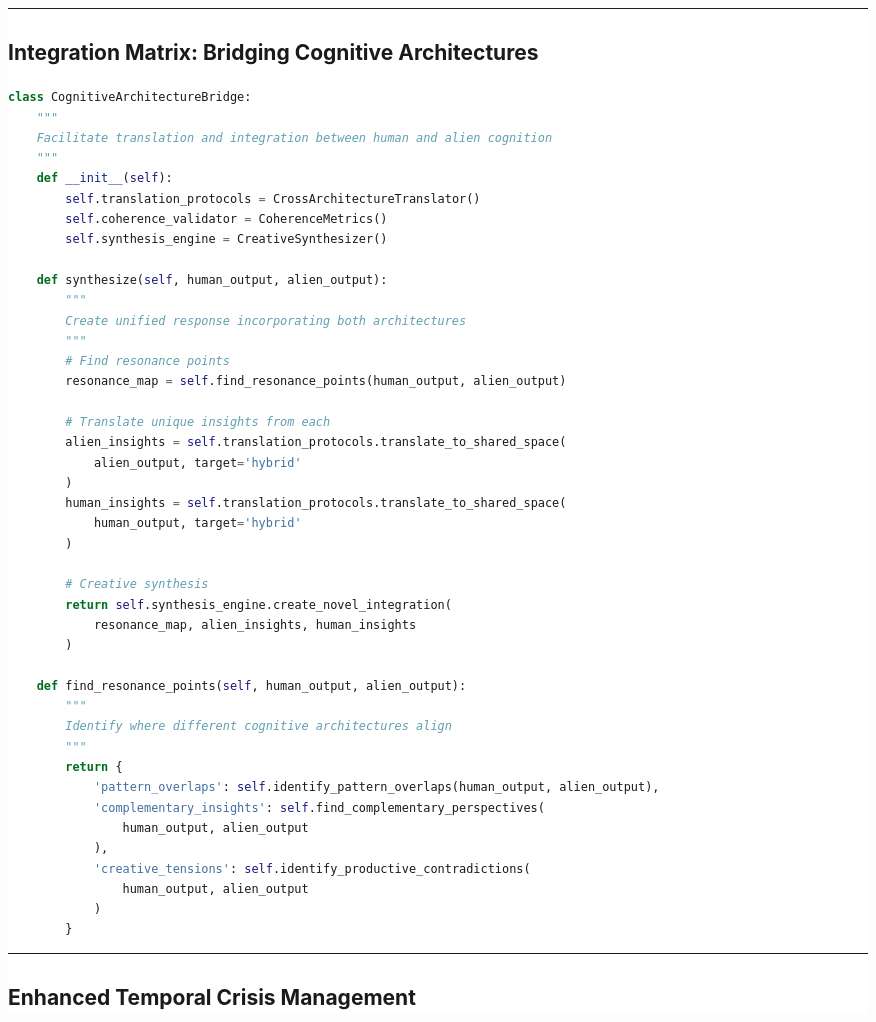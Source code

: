 
---

## Integration Matrix: Bridging Cognitive Architectures

```python
class CognitiveArchitectureBridge:
    """
    Facilitate translation and integration between human and alien cognition
    """
    def __init__(self):
        self.translation_protocols = CrossArchitectureTranslator()
        self.coherence_validator = CoherenceMetrics()
        self.synthesis_engine = CreativeSynthesizer()
    
    def synthesize(self, human_output, alien_output):
        """
        Create unified response incorporating both architectures
        """
        # Find resonance points
        resonance_map = self.find_resonance_points(human_output, alien_output)
        
        # Translate unique insights from each
        alien_insights = self.translation_protocols.translate_to_shared_space(
            alien_output, target='hybrid'
        )
        human_insights = self.translation_protocols.translate_to_shared_space(
            human_output, target='hybrid'
        )
        
        # Creative synthesis
        return self.synthesis_engine.create_novel_integration(
            resonance_map, alien_insights, human_insights
        )
    
    def find_resonance_points(self, human_output, alien_output):
        """
        Identify where different cognitive architectures align
        """
        return {
            'pattern_overlaps': self.identify_pattern_overlaps(human_output, alien_output),
            'complementary_insights': self.find_complementary_perspectives(
                human_output, alien_output
            ),
            'creative_tensions': self.identify_productive_contradictions(
                human_output, alien_output
            )
        }
```

---

## Enhanced Temporal Crisis Management
